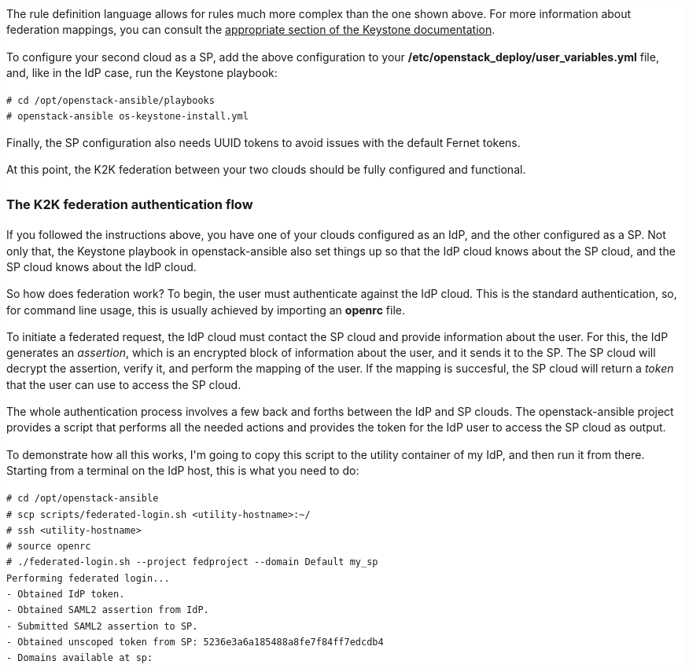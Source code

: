 The rule definition language allows for rules much more complex than the one
shown above. For more information about federation mappings, you can consult the
[appropriate section of the Keystone documentation](https://docs.openstack.org/developer/keystone/mapping_combinations.html).

To configure your second cloud as a SP, add the above configuration to your
**/etc/openstack\_deploy/user\_variables.yml** file, and, like in the IdP case,
run the Keystone playbook:

    # cd /opt/openstack-ansible/playbooks
    # openstack-ansible os-keystone-install.yml

Finally, the SP configuration also needs UUID tokens to avoid issues with the
default Fernet tokens.

At this point, the K2K federation between your two clouds should be fully
configured and functional.

### The K2K federation authentication flow

If you followed the instructions above, you have one of your clouds configured
as an IdP, and the other configured as a SP. Not only that, the Keystone
playbook in openstack-ansible also set things up so that the IdP cloud knows
about the SP cloud, and the SP cloud knows about the IdP cloud.

So how does federation work? To begin, the user must authenticate against the
IdP cloud. This is the standard authentication, so, for command line usage, this
is usually achieved by importing an **openrc** file.

To initiate a federated request, the IdP cloud must contact the SP cloud and
provide information about the user. For this, the IdP generates an *assertion*,
which is an encrypted block of information about the user, and it sends it to
the SP. The SP cloud will decrypt the assertion, verify it, and perform the
mapping of the user. If the mapping is succesful, the SP cloud will return a
*token* that the user can use to access the SP cloud.

The whole authentication process involves a few back and forths between the IdP
and SP clouds. The openstack-ansible project provides a script that performs
all the needed actions and provides the token for the IdP user to access the SP
cloud as output.

To demonstrate how all this works, I'm going to copy this script to the utility
container of my IdP, and then run it from there. Starting from a terminal on
the IdP host, this is what you need to do:

    # cd /opt/openstack-ansible
    # scp scripts/federated-login.sh <utility-hostname>:~/
    # ssh <utility-hostname>
    # source openrc
    # ./federated-login.sh --project fedproject --domain Default my_sp
    Performing federated login...
    - Obtained IdP token.
    - Obtained SAML2 assertion from IdP.
    - Submitted SAML2 assertion to SP.
    - Obtained unscoped token from SP: 5236e3a6a185488a8fe7f84ff7edcdb4
    - Domains available at sp: